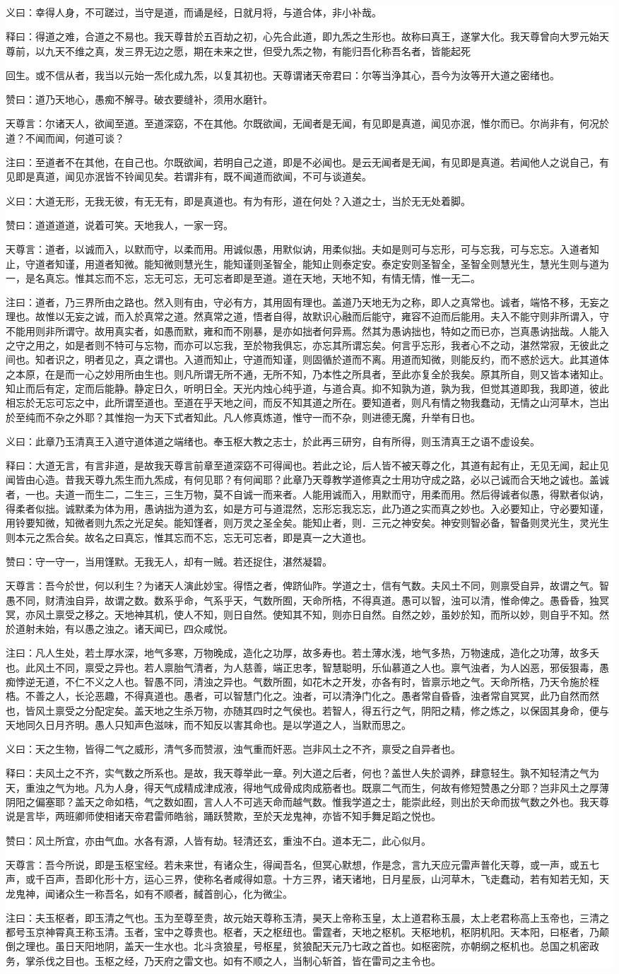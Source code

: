 义曰：幸得人身，不可蹉过，当守是道，而诵是经，日就月将，与道合体，非小补哉。  

释曰：得道之难，合道之不易也。我天尊昔於五百劫之初，心先合此道，即九炁之生形也。故称曰真王，遂掌大化。我天尊曾向大罗元始天尊前，以九天不维之真，发三界无边之愿，期在未来之世，但受九炁之物，有能归吾化称吾名者，皆能起死  

回生。或不信从者，我当以元始一炁化成九炁，以复其初也。天尊谓诸天帝君曰：尔等当浄其心，吾今为汝等开大道之密绪也。  

赞曰：道乃天地心，愚痴不解寻。破衣要缝补，须用水磨针。  

天尊言：尔诸天人，欲闻至道。至道深窈，不在其他。尔既欲闻，无闻者是无闻，有见即是真道，闻见亦泯，惟尔而已。尔尚非有，何况於道？不闻而闻，何道可谈？  

注曰：至道者不在其他，在自己也。尔既欲闻，若明自己之道，即是不必闻也。是云无闻者是无闻，有见即是真道。若闻他人之说自己，有见即是真道，闻见亦泯皆不铃闻见矣。若谓非有，既不闻道而欲闻，不可与谈道矣。  

义曰：大道无形，无我无彼，有无无有，即是真道也。有为有形，道在何处？入道之士，当於无无处着脚。  

赞曰：道道道道，说着可笑。天地我人，一家一窍。  

天尊言：道者，以诚而入，以默而守，以柔而用。用诚似愚，用默似讷，用柔似拙。夫如是则可与忘形，可与忘我，可与忘忘。入道者知止，守道者知谨，用道者知微。能知微则慧光生，能知谨则圣智全，能知止则泰定安。泰定安则圣智全，圣智全则慧光生，慧光生则与道为一，是名真忘。惟其忘而不忘，忘无可忘，无可忘者即是至道。道在天地，天地不知，有情无情，惟一无二。  

注曰：道者，乃三界所由之路也。然入则有由，守必有方，其用固有理也。盖道乃天地无为之称，即人之真常也。诚者，端恪不移，无妄之理也。故惟以无妄之诚，而入於真常之道。然真常之道，悟者自得，故默识心融而后能守，雍容不迫而后能用。夫入不能守则非所谓入，守不能用则非所谓守。故用真实者，如愚而默，雍和而不刚暴，是亦如拙者何异焉。然其为愚讷拙也，特如之而已亦，岂真愚讷拙哉。人能入之守之用之，如是者则不特可与忘物，而亦可以忘我，至於物我俱忘，亦忘其所谓忘矣。何言乎忘形，我者心不之动，湛然常寂，无彼此之间也。知者识之，明者见之，真之谓也。入道而知止，守道而知谨，则固循於道而不离。用道而知微，则能反约，而不惑於远大。此其道体之本原，在是而一心之妙用所由生也。则凡所谓无所不通，无所不知，乃本性之所具者，至此亦复全於我矣。原其所自，则又皆本诸知止。知止而后有定，定而后能静。静定日久，听明日全。天光内烛心纯乎道，与道合真。抑不知孰为道，孰为我，但觉其道即我，我即道，彼此相忘於无忘可忘之中，此所谓至道也。至道在乎天地之间，而反不知其道之所在。要知道者，则凡有情之物我蠢动，无情之山河草木，岂出於至纯而不杂之外耶？其惟抱一为天下式者知此。凡人修真炼道，惟守一而不杂，则进德无魔，升举有日也。  

义曰：此章乃玉清真王入道守道体道之端绪也。奉玉枢大教之志士，於此再三研穷，自有所得，则玉清真王之语不虚设矣。  

释曰：大道无言，有言非道，是故我天尊言前章至道深窈不可得闻也。若此之论，后人皆不被天尊之化，其道有起有止，无见无闻，起止见闻皆由心造。昔我天尊九炁生而九炁成，有何见耶？有何闻耶？此章乃天尊教学道修真之士用功守成之路，必以己诚而合天地之诚也。盖诚者，一也。夫道一而生二，二生三，三生万物，莫不自诚一而来者。人能用诚而入，用默而守，用柔而用。然后得诚者似愚，得默者似讷，得柔者似拙。诚默柔为体为用，愚讷拙为道为玄，如是方可与道混然，忘形忘我忘忘，此乃道之实而真之妙也。入必要知止，守必要知谨，用铃要知微，知微者则九炁之光足矣。能知馑者，则万灵之圣全矣。能知止者，则．三元之神安矣。神安则智必备，智备则灵光生，灵光生则本元之炁合矣。故名之曰真忘，惟其忘而不忘，忘无可忘者，即是真一之大道也。  

赞曰：守一守一，当用馑默。无我无人，却有一贼。若还捉住，湛然凝碧。  

天尊言：吾今於世，何以利生？为诸天人演此妙宝。得悟之者，俾跻仙阼。学道之士，信有气数。夫风土不同，则禀受自异，故谓之气。智愚不同，财清浊自异，故谓之数。数系乎命，气系乎天，气数所囿，天命所梏，不得真道。愚可以智，浊可以清，惟命俾之。愚昏昏，独冥冥，亦风土禀受之移之。天地神其机，使人不知，则日自然。使知其不知，则亦日自然。自然之妙，虽妙於知，而所以妙，则自乎不知。然於道射未始，有以愚之浊之。诸天闻已，四众咸悦。  

注曰：凡人生处，若土厚水深，地气多寒，万物晚成，造化之功厚，故多寿也。若土薄水浅，地气多热，万物速成，造化之功薄，故多夭也。此风土不同，禀受之异也。若人禀胎气清者，为人慈善，端正忠孝，智慧聪明，乐仙慕道之人也。禀气浊者，为人凶恶，邪佞狠毒，愚痴悖逆无道，不仁不义之人也。智愚不同，清浊之异也。气数所囿，如花木之开发，亦各有时，皆禀示地之气。天命所梏，乃天令施於桎梏。不善之人，长沦恶趣，不得真道也。愚者，可以智慧门化之。浊者，可以清浄门化之。愚者常自昏昏，浊者常自冥冥，此乃自然而然也，皆风土禀受之分配定矣。盖天地之生杀万物，亦随其四时之气侯也。若智人，得五行之气，阴阳之精，修之炼之，以保固其身命，便与天地同久日月齐明。愚人只知声色滋味，而不知反以害其命也。是以学道之人，当默而思之。  

义曰：天之生物，皆得二气之威形，清气多而赞淑，浊气重而奸恶。岂非风土之不齐，禀受之自异者也。  

释曰：夫风土之不齐，实气数之所系也。是故，我天尊举此一章。列大道之后者，何也？盖世人失於调养，肆意轻生。孰不知轻清之气为天，重浊之气为地。凡为人身，得天气成精成津成液，得地气成骨成肉成筋者也。既禀二气而生，何故有修短赞愚之分耶？岂非风土之厚薄阴阳之偏塞耶？盖天之命如梏，气之数如囿，言人人不可逃天命而越气数。惟我学道之士，能崇此经，则出於天命而拔气数之外也。我天尊说是言毕，两班卿师使相诸天帝君雷师皓翁，踊跃赞欺，至於天龙鬼神，亦皆不知手舞足蹈之悦也。  

赞曰：风土所宜，亦由气血。水各有源，人皆有劫。轻清还玄，重浊不白。道本无二，此心似月。  

天尊言：吾今所说，即是玉枢宝经。若未来世，有诸众生，得闻吾名，但冥心默想，作是念，言九天应元雷声普化天尊，或一声，或五七声，或千百声，吾即化形十方，运心三界，使称名者咸得如意。十方三界，诸天诸地，日月星辰，山河草木，飞走蠢动，若有知若无知，天龙鬼神，闻诸众生一称吾名，如有不顺者，馘首剖心，化为微尘。  

注曰：夫玉枢者，即玉清之气也。玉为至尊至贵，故元始天尊称玉清，昊天上帝称玉皇，太上道君称玉晨，太上老君称高上玉帝也，三清之都号玉京神霄真王称玉清。玉者，宝中之尊贵也。枢者，天之枢纽也。雷霆者，天地之枢机。天枢地机，枢阴机阳。天本阳，曰枢者，乃颠倒之理也。虽日天阳地阴，盖天一生水也。北斗贪狼星，号枢星，贫狼配天元乃七政之首也。如枢密院，亦朝纲之枢机也。总国之机密政务，掌杀伐之目也。玉枢之经，乃天府之雷文也。如有不顺之人，当制心斩首，皆在雷司之主令也。  
